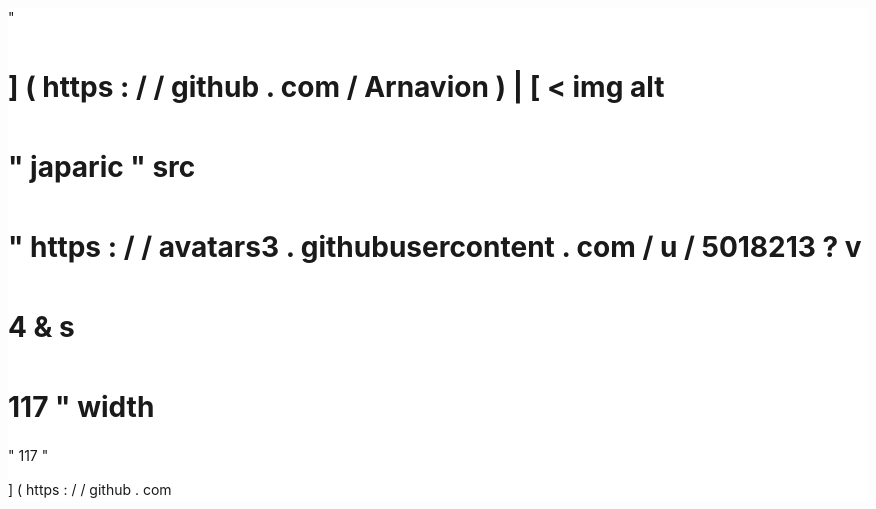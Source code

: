 "
>
]
(
https
:
/
/
github
.
com
/
Arnavion
)
|
[
<
img
alt
=
"
japaric
"
src
=
"
https
:
/
/
avatars3
.
githubusercontent
.
com
/
u
/
5018213
?
v
=
4
&
s
=
117
"
width
=
"
117
"
>
]
(
https
:
/
/
github
.
com